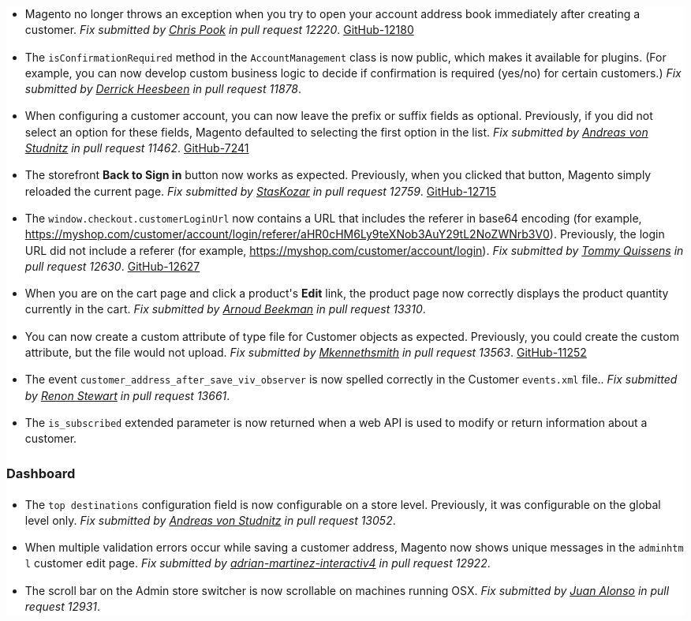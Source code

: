 * Magento no longer throws an exception when you try to open your account address book immediately after creating a customer. *Fix submitted by [Chris Pook](https://github.com/chris-pook) in pull request 12220*. [GitHub-12180](https://github.com/magento/magento2/issues/12180)


* The `isConfirmationRequired` method in the `AccountManagement` class is now public, which makes it available for plugins. (For example, you can now develop custom business logic to decide if confirmation is required (yes/no) for certain customers.) *Fix submitted by [Derrick Heesbeen](https://github.com/dheesbeen) in pull request 11878*.

* When configuring a customer account, you can now leave the prefix or suffix fields as optional. Previously, if you did not select an option for these fields, Magento defaulted to selecting the first option in the list. *Fix submitted by [Andreas von Studnitz](https://github.com/avstudnitz) in pull request 11462*. [GitHub-7241](https://github.com/magento/magento2/issues/7241)

* The storefront **Back to Sign in** button now works as expected. Previously, when you clicked that button, Magento simply reloaded the current page. *Fix submitted by [StasKozar](https://github.com/StasKozar) in pull request 12759*. [GitHub-12715](https://github.com/magento/magento2/issues/12715)

* The `window.checkout.customerLoginUrl` now contains a URL that includes the referer in base64 encoding (for example, https://myshop.com/customer/account/login/referer/aHR0cHM6Ly9teXNob3AuY29tL2NoZWNrb3V0). Previously, the login URL did not include a referer (for example, https://myshop.com/customer/account/login). *Fix submitted by [Tommy Quissens](https://github.com/quisse) in pull request 12630*. [GitHub-12627](https://github.com/magento/magento2/issues/12627)

* When you are on the cart page and click a product's  **Edit** link, the product page now correctly displays the product quantity currently in the cart. *Fix submitted by [Arnoud Beekman](https://github.com/arnoudhgz) in pull request 13310*.

* You can now create a custom attribute of type file for Customer objects as expected. Previously,  you could create the custom attribute, but the file would not upload. *Fix submitted by [Mkennethsmith](https://github.com/Mkennethsmith) in pull request 13563*. [GitHub-11252](https://github.com/magento/magento2/issues/11252)

*  The event `customer_address_after_save_viv_observer` is now spelled correctly in the Customer `events.xml` file.. *Fix submitted by [Renon Stewart](https://github.com/srenon) in pull request 13661*.

* The `is_subscribed` extended parameter is now returned when a web API is used to modify or return information about a customer.



### Dashboard
* The `top destinations` configuration field is now configurable on a store level. Previously, it was configurable on the global level only. *Fix submitted by [Andreas von Studnitz](https://github.com/avstudnitz) in pull request 13052*.

* When multiple validation errors occur while saving a customer address, Magento now shows unique messages in the `adminhtml` customer edit page. *Fix submitted by [adrian-martinez-interactiv4](https://github.com/adrian-martinez-interactiv4) in pull request 12922*.

* The scroll bar on the Admin store switcher is now scrollable on machines running OSX. *Fix submitted by [Juan Alonso](https://github.com/jalogut) in pull request 12931*.



